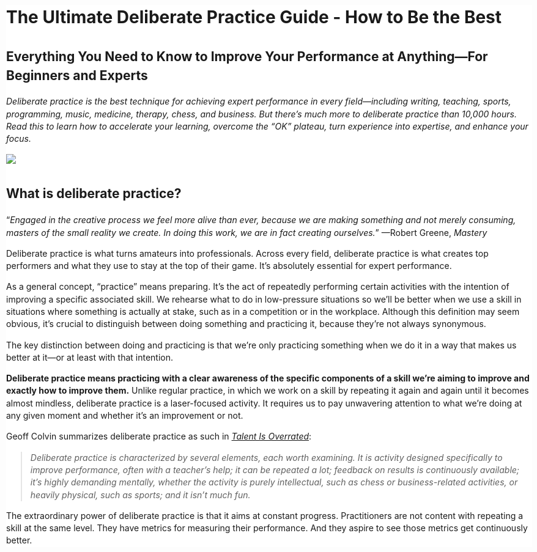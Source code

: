 # The Ultimate Deliberate Practice Guide - How to Be the Best


## Everything You Need to Know to Improve Your Performance at Anything—For Beginners and Experts

_Deliberate practice is the best technique for achieving expert performance in every field—including writing, teaching, sports, programming, music, medicine, therapy, chess, and business. But there’s much more to deliberate practice than 10,000 hours. Read this to learn how to accelerate your learning, overcome the “OK” plateau, turn experience into expertise, and enhance your focus._

[![](https://149366099.v2.pressablecdn.com/wp-content/uploads/2021/04/Deliberate-Practice-Title-1.jpg)](https://149366099.v2.pressablecdn.com/wp-content/uploads/2021/04/Deliberate-Practice-Title-1.jpg)

## What is deliberate practice?

“_Engaged in the creative process we feel more alive than ever, because we are making something and not merely consuming, masters of the small reality we create. In doing this work, we are in fact creating ourselves._” —Robert Greene, _Mastery_

Deliberate practice is what turns amateurs into professionals. Across every field, deliberate practice is what creates top performers and what they use to stay at the top of their game. It’s absolutely essential for expert performance.

As a general concept, “practice” means preparing. It’s the act of repeatedly performing certain activities with the intention of improving a specific associated skill. We rehearse what to do in low-pressure situations so we’ll be better when we use a skill in situations where something is actually at stake, such as in a competition or in the workplace. Although this definition may seem obvious, it’s crucial to distinguish between doing something and practicing it, because they’re not always synonymous.

The key distinction between doing and practicing is that we’re only practicing something when we do it in a way that makes us better at it—or at least with that intention.

**Deliberate practice means practicing with a clear awareness of the specific components of a skill we’re aiming to improve and exactly how to improve them.** Unlike regular practice, in which we work on a skill by repeating it again and again until it becomes almost mindless, deliberate practice is a laser-focused activity. It requires us to pay unwavering attention to what we’re doing at any given moment and whether it’s an improvement or not.

Geoff Colvin summarizes deliberate practice as such in [_Talent Is Overrated_](https://www.amazon.com/gp/product/1591842948/ref=as_li_qf_asin_il_tl?ie=UTF8&tag=farnamstreet-20&creative=9325&linkCode=as2&creativeASIN=1591842948&linkId=5513ddeb394f211a0ee9dd3ef89182d0):

> _Deliberate practice is characterized by several elements, each worth examining. It is activity designed specifically to improve performance, often with a teacher’s help; it can be repeated a lot; feedback on results is continuously available; it’s highly demanding mentally, whether the activity is purely intellectual, such as chess or business-related activities, or heavily physical, such as sports; and it isn’t much fun._

The extraordinary power of deliberate practice is that it aims at constant progress. Practitioners are not content with repeating a skill at the same level. They have metrics for measuring their performance. And they aspire to see those metrics get continuously better.

